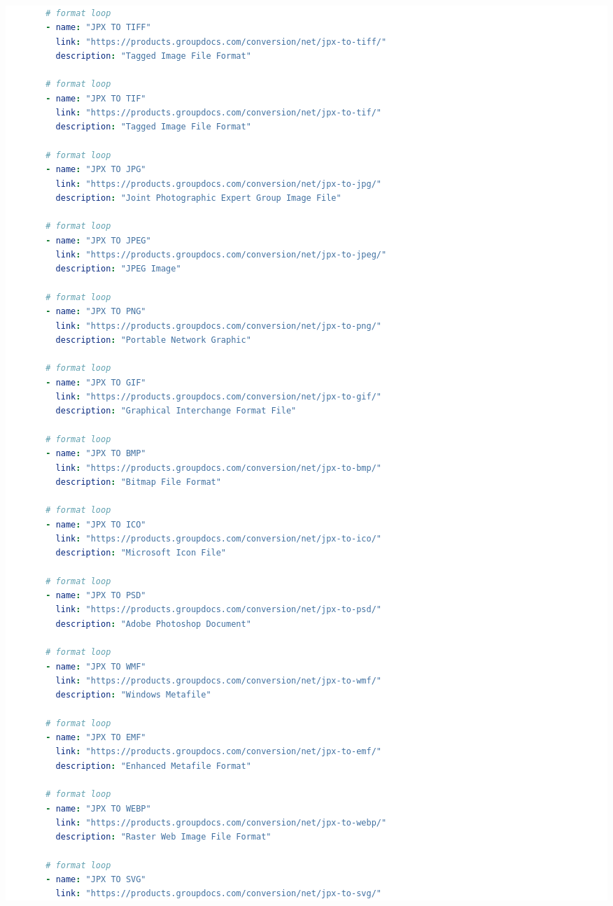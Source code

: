 ```yaml
        # format loop
        - name: "JPX TO TIFF"
          link: "https://products.groupdocs.com/conversion/net/jpx-to-tiff/"
          description: "Tagged Image File Format"

        # format loop
        - name: "JPX TO TIF"
          link: "https://products.groupdocs.com/conversion/net/jpx-to-tif/"
          description: "Tagged Image File Format"

        # format loop
        - name: "JPX TO JPG"
          link: "https://products.groupdocs.com/conversion/net/jpx-to-jpg/"
          description: "Joint Photographic Expert Group Image File"

        # format loop
        - name: "JPX TO JPEG"
          link: "https://products.groupdocs.com/conversion/net/jpx-to-jpeg/"
          description: "JPEG Image"

        # format loop
        - name: "JPX TO PNG"
          link: "https://products.groupdocs.com/conversion/net/jpx-to-png/"
          description: "Portable Network Graphic"

        # format loop
        - name: "JPX TO GIF"
          link: "https://products.groupdocs.com/conversion/net/jpx-to-gif/"
          description: "Graphical Interchange Format File"

        # format loop
        - name: "JPX TO BMP"
          link: "https://products.groupdocs.com/conversion/net/jpx-to-bmp/"
          description: "Bitmap File Format"

        # format loop
        - name: "JPX TO ICO"
          link: "https://products.groupdocs.com/conversion/net/jpx-to-ico/"
          description: "Microsoft Icon File"

        # format loop
        - name: "JPX TO PSD"
          link: "https://products.groupdocs.com/conversion/net/jpx-to-psd/"
          description: "Adobe Photoshop Document"

        # format loop
        - name: "JPX TO WMF"
          link: "https://products.groupdocs.com/conversion/net/jpx-to-wmf/"
          description: "Windows Metafile"

        # format loop
        - name: "JPX TO EMF"
          link: "https://products.groupdocs.com/conversion/net/jpx-to-emf/"
          description: "Enhanced Metafile Format"

        # format loop
        - name: "JPX TO WEBP"
          link: "https://products.groupdocs.com/conversion/net/jpx-to-webp/"
          description: "Raster Web Image File Format"

        # format loop
        - name: "JPX TO SVG"
          link: "https://products.groupdocs.com/conversion/net/jpx-to-svg/"
```